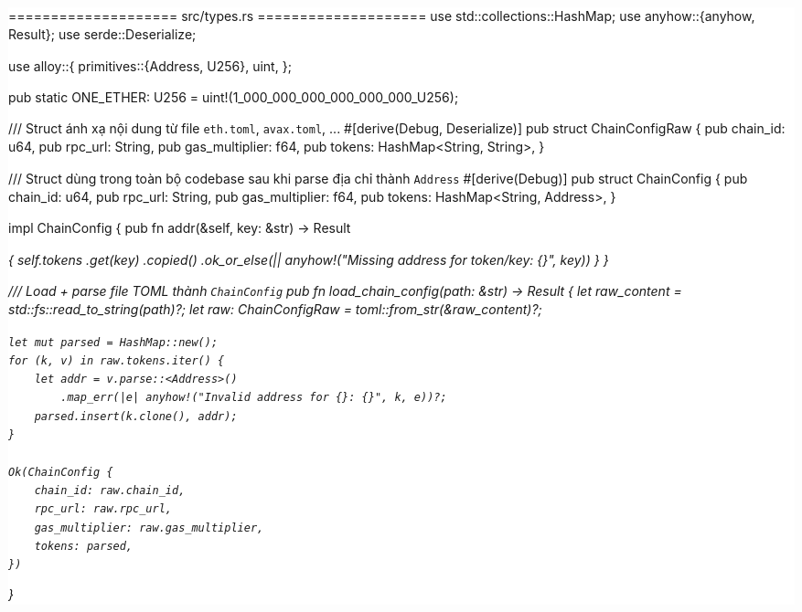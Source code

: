 
==================== src/types.rs ====================
use std::collections::HashMap;
use anyhow::{anyhow, Result};
use serde::Deserialize;

use alloy::{
    primitives::{Address, U256},
    uint,
};

pub static ONE_ETHER: U256 = uint!(1_000_000_000_000_000_000_U256);

/// Struct ánh xạ nội dung từ file `eth.toml`, `avax.toml`, ...
#[derive(Debug, Deserialize)]
pub struct ChainConfigRaw {
    pub chain_id: u64,
    pub rpc_url: String,
    pub gas_multiplier: f64,
    pub tokens: HashMap<String, String>,
}

/// Struct dùng trong toàn bộ codebase sau khi parse địa chỉ thành `Address`
#[derive(Debug)]
pub struct ChainConfig {
    pub chain_id: u64,
    pub rpc_url: String,
    pub gas_multiplier: f64,
    pub tokens: HashMap<String, Address>,
}

impl ChainConfig {
    pub fn addr(&self, key: &str) -> Result<Address> {
        self.tokens
            .get(key)
            .copied()
            .ok_or_else(|| anyhow!("Missing address for token/key: {}", key))
    }
}

/// Load + parse file TOML thành `ChainConfig`
pub fn load_chain_config(path: &str) -> Result<ChainConfig> {
    let raw_content = std::fs::read_to_string(path)?;
    let raw: ChainConfigRaw = toml::from_str(&raw_content)?;

    let mut parsed = HashMap::new();
    for (k, v) in raw.tokens.iter() {
        let addr = v.parse::<Address>()
            .map_err(|e| anyhow!("Invalid address for {}: {}", k, e))?;
        parsed.insert(k.clone(), addr);
    }

    Ok(ChainConfig {
        chain_id: raw.chain_id,
        rpc_url: raw.rpc_url,
        gas_multiplier: raw.gas_multiplier,
        tokens: parsed,
    })
}
